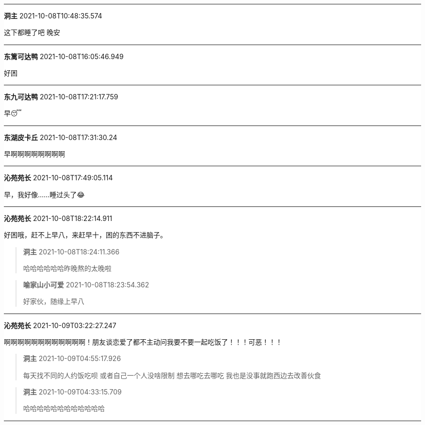 
---

**洞主** 2021-10-08T10:48:35.574

这下都睡了吧 晚安

---

**东篱可达鸭** 2021-10-08T16:05:46.949

好困

---

**东九可达鸭** 2021-10-08T17:21:17.759

早😴

---

**东湖皮卡丘** 2021-10-08T17:31:30.24

早啊啊啊啊啊啊啊啊

---

**沁苑苑长** 2021-10-08T17:49:05.114

早，我好像……睡过头了😂

---

**沁苑苑长** 2021-10-08T18:22:14.911

好困哦，赶不上早八，来赶早十，困的东西不进脑子。

> **洞主** 2021-10-08T18:24:11.366
> 
> 哈哈哈哈哈哈昨晚熬的太晚啦


> **喻家山小可爱** 2021-10-08T18:23:54.362
> 
> 好家伙，随缘上早八


---

**沁苑苑长** 2021-10-09T03:22:27.247

啊啊啊啊啊啊啊啊啊啊啊啊！朋友谈恋爱了都不主动问我要不要一起吃饭了！！！可恶！！！

> **洞主** 2021-10-09T04:55:17.926
> 
> 每天找不同的人约饭吃呗 或者自己一个人没啥限制 想去哪吃去哪吃 我也是没事就跑西边去改善伙食


> **洞主** 2021-10-09T04:33:15.709
> 
> 哈哈哈哈哈哈哈哈哈哈哈哈


---